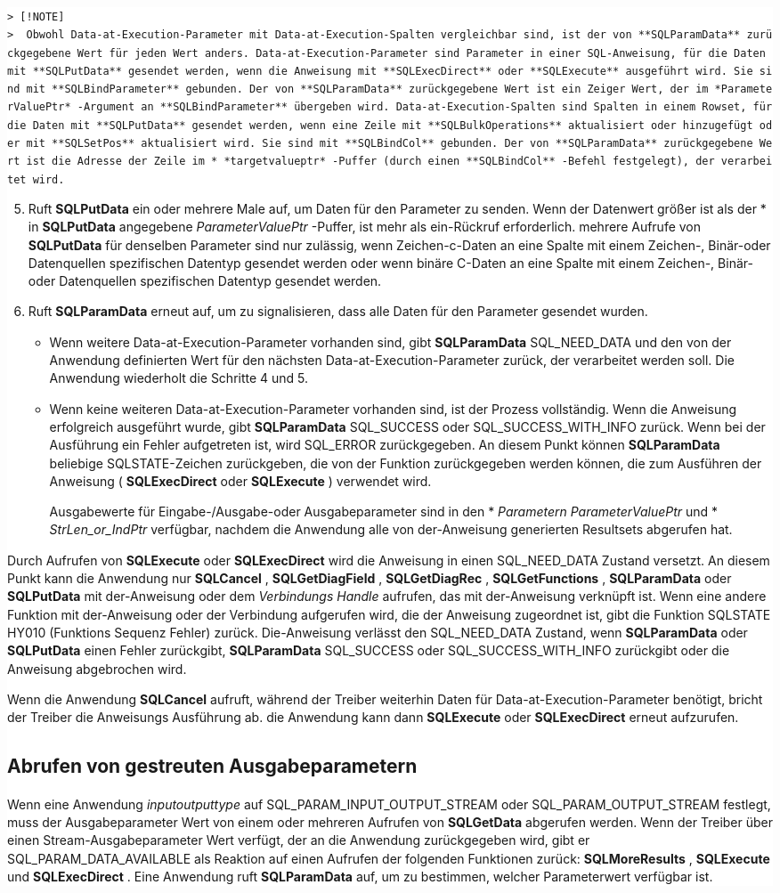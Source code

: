     > [!NOTE]  
    >  Obwohl Data-at-Execution-Parameter mit Data-at-Execution-Spalten vergleichbar sind, ist der von **SQLParamData** zurückgegebene Wert für jeden Wert anders. Data-at-Execution-Parameter sind Parameter in einer SQL-Anweisung, für die Daten mit **SQLPutData** gesendet werden, wenn die Anweisung mit **SQLExecDirect** oder **SQLExecute** ausgeführt wird. Sie sind mit **SQLBindParameter** gebunden. Der von **SQLParamData** zurückgegebene Wert ist ein Zeiger Wert, der im *ParameterValuePtr* -Argument an **SQLBindParameter** übergeben wird. Data-at-Execution-Spalten sind Spalten in einem Rowset, für die Daten mit **SQLPutData** gesendet werden, wenn eine Zeile mit **SQLBulkOperations** aktualisiert oder hinzugefügt oder mit **SQLSetPos** aktualisiert wird. Sie sind mit **SQLBindCol** gebunden. Der von **SQLParamData** zurückgegebene Wert ist die Adresse der Zeile im * *targetvalueptr* -Puffer (durch einen **SQLBindCol** -Befehl festgelegt), der verarbeitet wird.  
  
5.  Ruft **SQLPutData** ein oder mehrere Male auf, um Daten für den Parameter zu senden. Wenn der Datenwert größer ist als der \* in **SQLPutData** angegebene *ParameterValuePtr* -Puffer, ist mehr als ein-Rückruf erforderlich. mehrere Aufrufe von **SQLPutData** für denselben Parameter sind nur zulässig, wenn Zeichen-c-Daten an eine Spalte mit einem Zeichen-, Binär-oder Datenquellen spezifischen Datentyp gesendet werden oder wenn binäre C-Daten an eine Spalte mit einem Zeichen-, Binär-oder Datenquellen spezifischen Datentyp gesendet werden.  
  
6.  Ruft **SQLParamData** erneut auf, um zu signalisieren, dass alle Daten für den Parameter gesendet wurden.  
  
    -   Wenn weitere Data-at-Execution-Parameter vorhanden sind, gibt **SQLParamData** SQL_NEED_DATA und den von der Anwendung definierten Wert für den nächsten Data-at-Execution-Parameter zurück, der verarbeitet werden soll. Die Anwendung wiederholt die Schritte 4 und 5.  
  
    -   Wenn keine weiteren Data-at-Execution-Parameter vorhanden sind, ist der Prozess vollständig. Wenn die Anweisung erfolgreich ausgeführt wurde, gibt **SQLParamData** SQL_SUCCESS oder SQL_SUCCESS_WITH_INFO zurück. Wenn bei der Ausführung ein Fehler aufgetreten ist, wird SQL_ERROR zurückgegeben. An diesem Punkt können **SQLParamData** beliebige SQLSTATE-Zeichen zurückgeben, die von der Funktion zurückgegeben werden können, die zum Ausführen der Anweisung ( **SQLExecDirect** oder **SQLExecute** ) verwendet wird.  
  
         Ausgabewerte für Eingabe-/Ausgabe-oder Ausgabeparameter sind in den \* *Parametern ParameterValuePtr* und * *StrLen_or_IndPtr* verfügbar, nachdem die Anwendung alle von der-Anweisung generierten Resultsets abgerufen hat.  
  
 Durch Aufrufen von **SQLExecute** oder **SQLExecDirect** wird die Anweisung in einen SQL_NEED_DATA Zustand versetzt. An diesem Punkt kann die Anwendung nur **SQLCancel** , **SQLGetDiagField** , **SQLGetDiagRec** , **SQLGetFunctions** , **SQLParamData** oder **SQLPutData** mit der-Anweisung oder dem *Verbindungs Handle* aufrufen, das mit der-Anweisung verknüpft ist. Wenn eine andere Funktion mit der-Anweisung oder der Verbindung aufgerufen wird, die der Anweisung zugeordnet ist, gibt die Funktion SQLSTATE HY010 (Funktions Sequenz Fehler) zurück. Die-Anweisung verlässt den SQL_NEED_DATA Zustand, wenn **SQLParamData** oder **SQLPutData** einen Fehler zurückgibt, **SQLParamData** SQL_SUCCESS oder SQL_SUCCESS_WITH_INFO zurückgibt oder die Anweisung abgebrochen wird.  
  
 Wenn die Anwendung **SQLCancel** aufruft, während der Treiber weiterhin Daten für Data-at-Execution-Parameter benötigt, bricht der Treiber die Anweisungs Ausführung ab. die Anwendung kann dann **SQLExecute** oder **SQLExecDirect** erneut aufzurufen.  
  
## <a name="retrieving-streamed-output-parameters"></a>Abrufen von gestreuten Ausgabeparametern

 Wenn eine Anwendung *inputoutputtype* auf SQL_PARAM_INPUT_OUTPUT_STREAM oder SQL_PARAM_OUTPUT_STREAM festlegt, muss der Ausgabeparameter Wert von einem oder mehreren Aufrufen von **SQLGetData** abgerufen werden. Wenn der Treiber über einen Stream-Ausgabeparameter Wert verfügt, der an die Anwendung zurückgegeben wird, gibt er SQL_PARAM_DATA_AVAILABLE als Reaktion auf einen Aufrufen der folgenden Funktionen zurück: **SQLMoreResults** , **SQLExecute** und **SQLExecDirect** . Eine Anwendung ruft **SQLParamData** auf, um zu bestimmen, welcher Parameterwert verfügbar ist.  
  